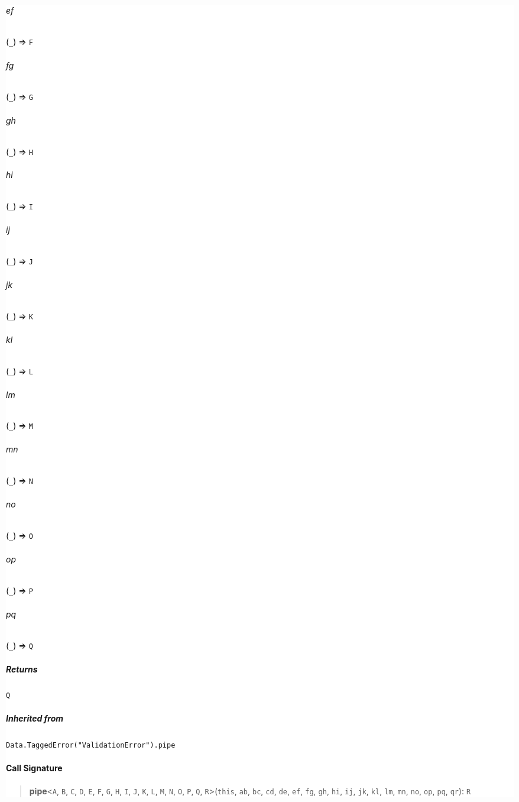 ###### ef

(`_`) => `F`

###### fg

(`_`) => `G`

###### gh

(`_`) => `H`

###### hi

(`_`) => `I`

###### ij

(`_`) => `J`

###### jk

(`_`) => `K`

###### kl

(`_`) => `L`

###### lm

(`_`) => `M`

###### mn

(`_`) => `N`

###### no

(`_`) => `O`

###### op

(`_`) => `P`

###### pq

(`_`) => `Q`

##### Returns

`Q`

##### Inherited from

`Data.TaggedError("ValidationError").pipe`

#### Call Signature

> **pipe**\<`A`, `B`, `C`, `D`, `E`, `F`, `G`, `H`, `I`, `J`, `K`, `L`, `M`, `N`, `O`, `P`, `Q`, `R`\>(`this`, `ab`, `bc`, `cd`, `de`, `ef`, `fg`, `gh`, `hi`, `ij`, `jk`, `kl`, `lm`, `mn`, `no`, `op`, `pq`, `qr`): `R`
